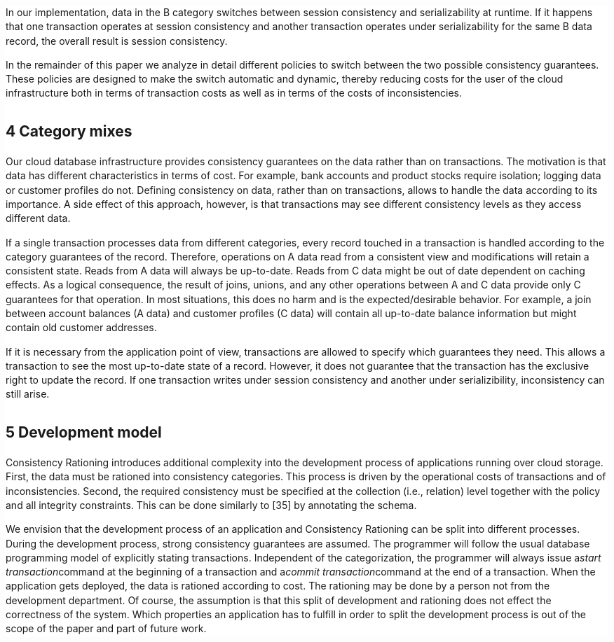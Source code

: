 In our implementation, data in the B category switches between session consistency and serializability at runtime. If it happens that one transaction operates at session consistency and another transaction operates under serializability for the same B data record, the overall result is session consistency.

In the remainder of this paper we analyze in detail different policies to switch between the two possible consistency guarantees. These policies are designed to make the switch automatic and dynamic, thereby reducing costs for the user of the cloud infrastructure both in terms of transaction costs as well as in terms of the costs of inconsistencies.

## 4 Category mixes

Our cloud database infrastructure provides consistency guarantees on the data rather than on transactions. The motivation is that data has different characteristics in terms of cost. For example, bank accounts and product stocks require isolation; logging data or customer profiles do not. Defining consistency on data, rather than on transactions, allows to handle the data according to its importance. A side effect of this approach, however, is that transactions may see different consistency levels as they access different data.

If a single transaction processes data from different categories, every record touched in a transaction is handled according to the category guarantees of the record. Therefore, operations on A data read from a consistent view and modifications will retain a consistent state. Reads from A data will always be up-to-date. Reads from C data might be out of date dependent on caching effects. As a logical consequence, the result of joins, unions, and any other operations between A and C data provide only C guarantees for that operation. In most situations, this does no harm and is the expected/desirable behavior. For example, a join between account balances (A data) and customer profiles (C data) will contain all up-to-date balance information but might contain old customer addresses.

If it is necessary from the application point of view, transactions are allowed to specify which guarantees they need. This allows a transaction to see the most up-to-date state of a record. However, it does not guarantee that the transaction has the exclusive right to update the record. If one transaction writes under session consistency and another under serializibility, inconsistency can still arise.

## 5 Development model

Consistency Rationing introduces additional complexity into the development process of applications running over cloud storage. First, the data must be rationed into consistency categories. This process is driven by the operational costs of transactions and of inconsistencies. Second, the required consistency must be specified at the collection (i.e., relation) level together with the policy and all integrity constraints. This can be done similarly to [35] by annotating the schema.

We envision that the development process of an application and Consistency Rationing can be split into different processes. During the development process, strong consistency guarantees are assumed. The programmer will follow the usual database programming model of explicitly stating transactions. Independent of the categorization, the programmer will always issue a*start transaction*command at the beginning of a transaction and a*commit transaction*command at the end of a transaction. When the application gets deployed, the data is rationed according to cost. The rationing may be done by a person not from the development department. Of course, the assumption is that this split of development and rationing does not effect the correctness of the system. Which properties an application has to fulfill in order to split the development process is out of the scope of the paper and part of future work.
